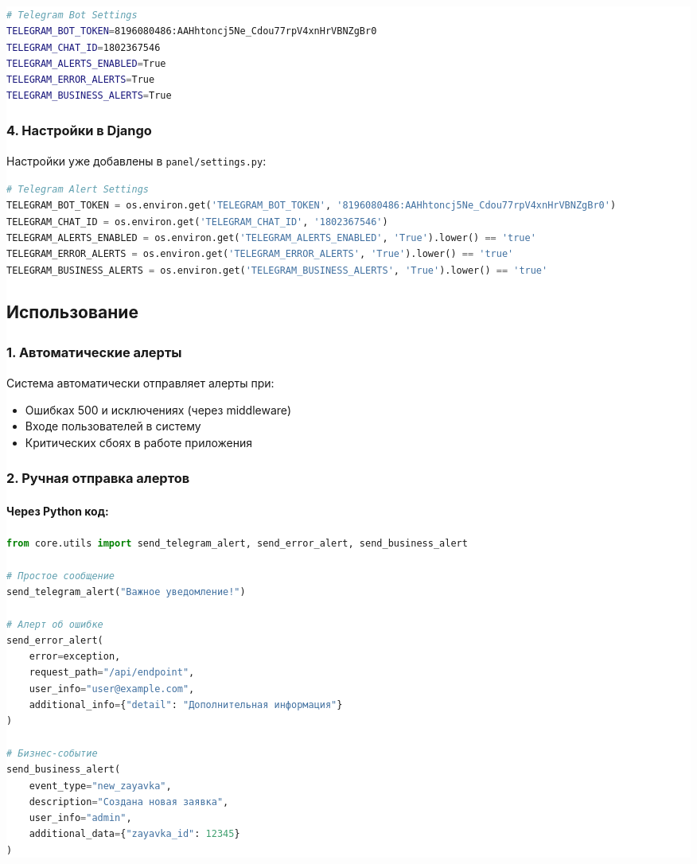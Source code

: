 ```bash
# Telegram Bot Settings
TELEGRAM_BOT_TOKEN=8196080486:AAHhtoncj5Ne_Cdou77rpV4xnHrVBNZgBr0
TELEGRAM_CHAT_ID=1802367546
TELEGRAM_ALERTS_ENABLED=True
TELEGRAM_ERROR_ALERTS=True
TELEGRAM_BUSINESS_ALERTS=True
```

### 4. Настройки в Django

Настройки уже добавлены в `panel/settings.py`:

```python
# Telegram Alert Settings
TELEGRAM_BOT_TOKEN = os.environ.get('TELEGRAM_BOT_TOKEN', '8196080486:AAHhtoncj5Ne_Cdou77rpV4xnHrVBNZgBr0')
TELEGRAM_CHAT_ID = os.environ.get('TELEGRAM_CHAT_ID', '1802367546')
TELEGRAM_ALERTS_ENABLED = os.environ.get('TELEGRAM_ALERTS_ENABLED', 'True').lower() == 'true'
TELEGRAM_ERROR_ALERTS = os.environ.get('TELEGRAM_ERROR_ALERTS', 'True').lower() == 'true'
TELEGRAM_BUSINESS_ALERTS = os.environ.get('TELEGRAM_BUSINESS_ALERTS', 'True').lower() == 'true'
```

## Использование

### 1. Автоматические алерты

Система автоматически отправляет алерты при:
- Ошибках 500 и исключениях (через middleware)
- Входе пользователей в систему
- Критических сбоях в работе приложения

### 2. Ручная отправка алертов

#### Через Python код:
```python
from core.utils import send_telegram_alert, send_error_alert, send_business_alert

# Простое сообщение
send_telegram_alert("Важное уведомление!")

# Алерт об ошибке
send_error_alert(
    error=exception,
    request_path="/api/endpoint",
    user_info="user@example.com",
    additional_info={"detail": "Дополнительная информация"}
)

# Бизнес-событие
send_business_alert(
    event_type="new_zayavka",
    description="Создана новая заявка",
    user_info="admin",
    additional_data={"zayavka_id": 12345}
)
```
